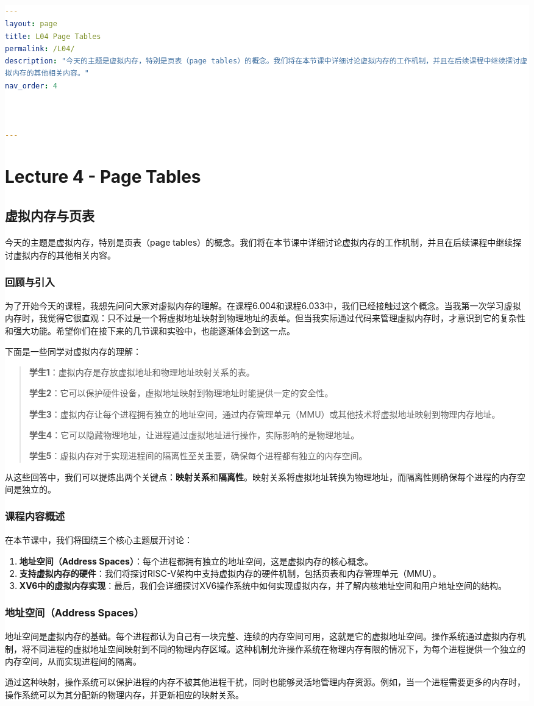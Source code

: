 ```yaml
---
layout: page
title: L04 Page Tables
permalink: /L04/
description: "今天的主题是虚拟内存，特别是页表（page tables）的概念。我们将在本节课中详细讨论虚拟内存的工作机制，并且在后续课程中继续探讨虚拟内存的其他相关内容。"
nav_order: 4



---
```


# Lecture 4 - Page Tables

## 虚拟内存与页表

今天的主题是虚拟内存，特别是页表（page tables）的概念。我们将在本节课中详细讨论虚拟内存的工作机制，并且在后续课程中继续探讨虚拟内存的其他相关内容。

### 回顾与引入

为了开始今天的课程，我想先问问大家对虚拟内存的理解。在课程6.004和课程6.033中，我们已经接触过这个概念。当我第一次学习虚拟内存时，我觉得它很直观：只不过是一个将虚拟地址映射到物理地址的表单。但当我实际通过代码来管理虚拟内存时，才意识到它的复杂性和强大功能。希望你们在接下来的几节课和实验中，也能逐渐体会到这一点。

下面是一些同学对虚拟内存的理解：

> **学生1**：虚拟内存是存放虚拟地址和物理地址映射关系的表。
>
> **学生2**：它可以保护硬件设备，虚拟地址映射到物理地址时能提供一定的安全性。
>
> **学生3**：虚拟内存让每个进程拥有独立的地址空间，通过内存管理单元（MMU）或其他技术将虚拟地址映射到物理内存地址。
>
> **学生4**：它可以隐藏物理地址，让进程通过虚拟地址进行操作，实际影响的是物理地址。
>
> **学生5**：虚拟内存对于实现进程间的隔离性至关重要，确保每个进程都有独立的内存空间。

从这些回答中，我们可以提炼出两个关键点：**映射关系**和**隔离性**。映射关系将虚拟地址转换为物理地址，而隔离性则确保每个进程的内存空间是独立的。

### 课程内容概述

在本节课中，我们将围绕三个核心主题展开讨论：

1. **地址空间（Address Spaces）**：每个进程都拥有独立的地址空间，这是虚拟内存的核心概念。
2. **支持虚拟内存的硬件**：我们将探讨RISC-V架构中支持虚拟内存的硬件机制，包括页表和内存管理单元（MMU）。
3. **XV6中的虚拟内存实现**：最后，我们会详细探讨XV6操作系统中如何实现虚拟内存，并了解内核地址空间和用户地址空间的结构。

### 地址空间（Address Spaces）

地址空间是虚拟内存的基础。每个进程都认为自己有一块完整、连续的内存空间可用，这就是它的虚拟地址空间。操作系统通过虚拟内存机制，将不同进程的虚拟地址空间映射到不同的物理内存区域。这种机制允许操作系统在物理内存有限的情况下，为每个进程提供一个独立的内存空间，从而实现进程间的隔离。

通过这种映射，操作系统可以保护进程的内存不被其他进程干扰，同时也能够灵活地管理内存资源。例如，当一个进程需要更多的内存时，操作系统可以为其分配新的物理内存，并更新相应的映射关系。
